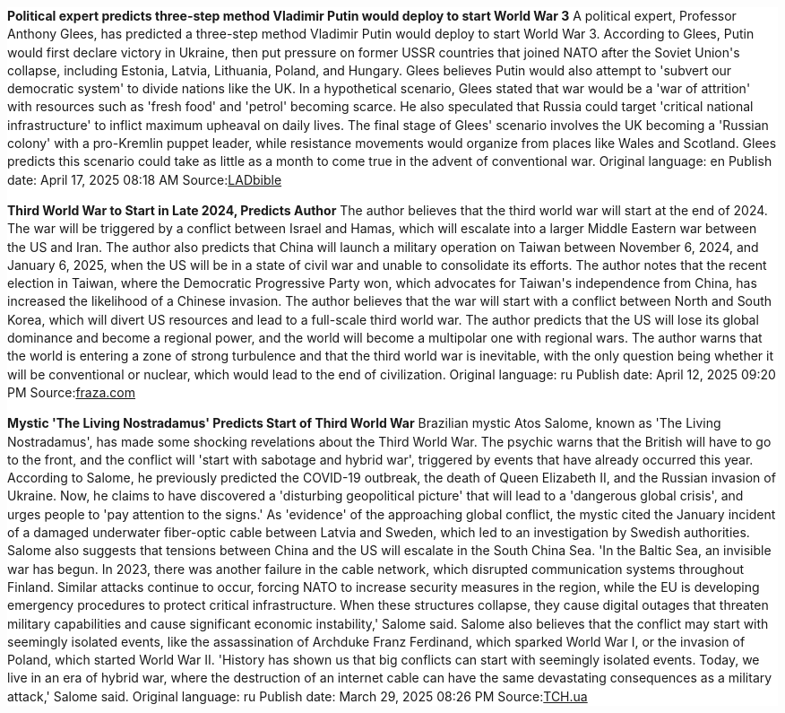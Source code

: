
**Political expert predicts three-step method Vladimir Putin would deploy to start World War 3**
A political expert, Professor Anthony Glees, has predicted a three-step method Vladimir Putin would deploy to start World War 3. According to Glees, Putin would first declare victory in Ukraine, then put pressure on former USSR countries that joined NATO after the Soviet Union's collapse, including Estonia, Latvia, Lithuania, Poland, and Hungary. Glees believes Putin would also attempt to 'subvert our democratic system' to divide nations like the UK. In a hypothetical scenario, Glees stated that war would be a 'war of attrition' with resources such as 'fresh food' and 'petrol' becoming scarce. He also speculated that Russia could target 'critical national infrastructure' to inflict maximum upheaval on daily lives. The final stage of Glees' scenario involves the UK becoming a 'Russian colony' with a pro-Kremlin puppet leader, while resistance movements would organize from places like Wales and Scotland. Glees predicts this scenario could take as little as a month to come true in the advent of conventional war.
Original language: en
Publish date: April 17, 2025 08:18 AM
Source:[LADbible](https://www.ladbible.com/news/world-news/vladimir-putin-world-war-3-how-steps-179705-20250417)

**Third World War to Start in Late 2024, Predicts Author**
The author believes that the third world war will start at the end of 2024. The war will be triggered by a conflict between Israel and Hamas, which will escalate into a larger Middle Eastern war between the US and Iran. The author also predicts that China will launch a military operation on Taiwan between November 6, 2024, and January 6, 2025, when the US will be in a state of civil war and unable to consolidate its efforts. The author notes that the recent election in Taiwan, where the Democratic Progressive Party won, which advocates for Taiwan's independence from China, has increased the likelihood of a Chinese invasion. The author believes that the war will start with a conflict between North and South Korea, which will divert US resources and lead to a full-scale third world war. The author predicts that the US will lose its global dominance and become a regional power, and the world will become a multipolar one with regional wars. The author warns that the world is entering a zone of strong turbulence and that the third world war is inevitable, with the only question being whether it will be conventional or nuclear, which would lead to the end of civilization.
Original language: ru
Publish date: April 12, 2025 09:20 PM
Source:[fraza.com](https://fraza.com/blog/331583-tretja-mirovaja-vojna-nachnetsja-v-kontse-2024-goda)

**Mystic 'The Living Nostradamus' Predicts Start of Third World War**
Brazilian mystic Atos Salome, known as 'The Living Nostradamus', has made some shocking revelations about the Third World War. The psychic warns that the British will have to go to the front, and the conflict will 'start with sabotage and hybrid war', triggered by events that have already occurred this year. According to Salome, he previously predicted the COVID-19 outbreak, the death of Queen Elizabeth II, and the Russian invasion of Ukraine. Now, he claims to have discovered a 'disturbing geopolitical picture' that will lead to a 'dangerous global crisis', and urges people to 'pay attention to the signs.' As 'evidence' of the approaching global conflict, the mystic cited the January incident of a damaged underwater fiber-optic cable between Latvia and Sweden, which led to an investigation by Swedish authorities. Salome also suggests that tensions between China and the US will escalate in the South China Sea. 'In the Baltic Sea, an invisible war has begun. In 2023, there was another failure in the cable network, which disrupted communication systems throughout Finland. Similar attacks continue to occur, forcing NATO to increase security measures in the region, while the EU is developing emergency procedures to protect critical infrastructure. When these structures collapse, they cause digital outages that threaten military capabilities and cause significant economic instability,' Salome said. Salome also believes that the conflict may start with seemingly isolated events, like the assassination of Archduke Franz Ferdinand, which sparked World War I, or the invasion of Poland, which started World War II. 'History has shown us that big conflicts can start with seemingly isolated events. Today, we live in an era of hybrid war, where the destruction of an internet cable can have the same devastating consequences as a military attack,' Salome said.
Original language: ru
Publish date: March 29, 2025 08:26 PM
Source:[ТСН.ua](https://tsn.ua/ru/astrologiya/zhutkoe-predskazanie-zhivogo-nostradamusa-kak-nachnetsya-tretya-mirovaya-voyna-2797836.html)
